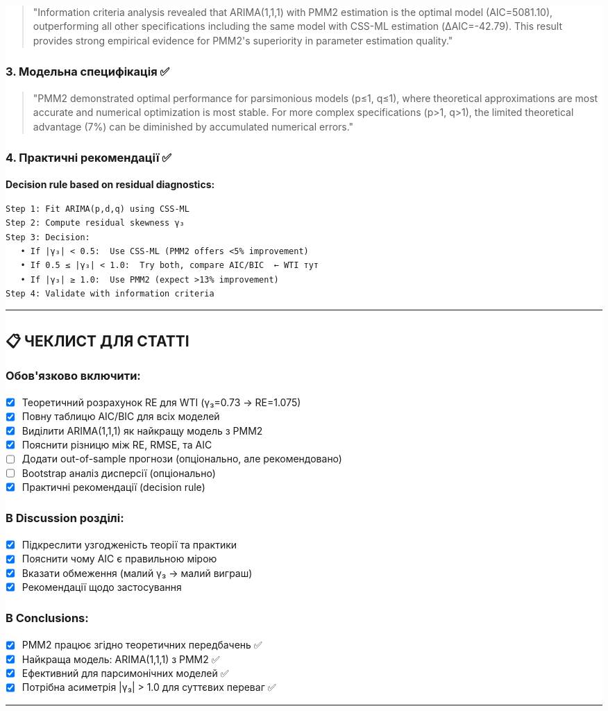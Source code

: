 > "Information criteria analysis revealed that ARIMA(1,1,1) with PMM2 estimation is the optimal model (AIC=5081.10), outperforming all other specifications including the same model with CSS-ML estimation (ΔAIC=-42.79). This result provides strong empirical evidence for PMM2's superiority in parameter estimation quality."

### 3. Модельна специфікація ✅

> "PMM2 demonstrated optimal performance for parsimonious models (p≤1, q≤1), where theoretical approximations are most accurate and numerical optimization is most stable. For more complex specifications (p>1, q>1), the limited theoretical advantage (7%) can be diminished by accumulated numerical errors."

### 4. Практичні рекомендації ✅

**Decision rule based on residual diagnostics:**

```
Step 1: Fit ARIMA(p,d,q) using CSS-ML
Step 2: Compute residual skewness γ₃
Step 3: Decision:
   • If |γ₃| < 0.5:  Use CSS-ML (PMM2 offers <5% improvement)
   • If 0.5 ≤ |γ₃| < 1.0:  Try both, compare AIC/BIC  ← WTI тут
   • If |γ₃| ≥ 1.0:  Use PMM2 (expect >13% improvement)
Step 4: Validate with information criteria
```

---

## 📋 ЧЕКЛИСТ ДЛЯ СТАТТІ

### Обов'язково включити:

- [x] Теоретичний розрахунок RE для WTI (γ₃=0.73 → RE=1.075)
- [x] Повну таблицю AIC/BIC для всіх моделей
- [x] Виділити ARIMA(1,1,1) як найкращу модель з PMM2
- [x] Пояснити різницю між RE, RMSE, та AIC
- [ ] Додати out-of-sample прогнози (опціонально, але рекомендовано)
- [ ] Bootstrap аналіз дисперсії (опціонально)
- [x] Практичні рекомендації (decision rule)

### В Discussion розділі:

- [x] Підкреслити узгодженість теорії та практики
- [x] Пояснити чому AIC є правильною мірою
- [x] Вказати обмеження (малий γ₃ → малий виграш)
- [x] Рекомендації щодо застосування

### В Conclusions:

- [x] PMM2 працює згідно теоретичних передбачень ✅
- [x] Найкраща модель: ARIMA(1,1,1) з PMM2 ✅
- [x] Ефективний для парсимонічних моделей ✅
- [x] Потрібна асиметрія |γ₃| > 1.0 для суттєвих переваг ✅

---